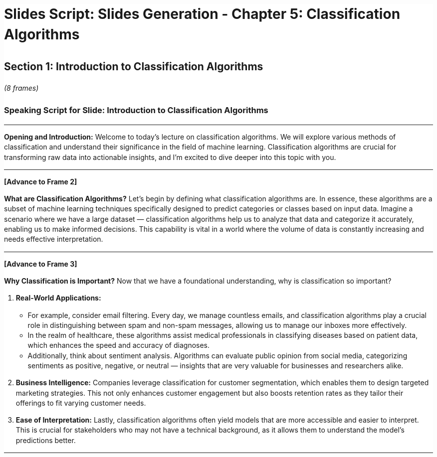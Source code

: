 # Slides Script: Slides Generation - Chapter 5: Classification Algorithms

## Section 1: Introduction to Classification Algorithms
*(8 frames)*

### Speaking Script for Slide: Introduction to Classification Algorithms

---

**Opening and Introduction:**
Welcome to today’s lecture on classification algorithms. We will explore various methods of classification and understand their significance in the field of machine learning. Classification algorithms are crucial for transforming raw data into actionable insights, and I’m excited to dive deeper into this topic with you.

---

**[Advance to Frame 2]**

**What are Classification Algorithms?**
Let’s begin by defining what classification algorithms are. In essence, these algorithms are a subset of machine learning techniques specifically designed to predict categories or classes based on input data. Imagine a scenario where we have a large dataset — classification algorithms help us to analyze that data and categorize it accurately, enabling us to make informed decisions. This capability is vital in a world where the volume of data is constantly increasing and needs effective interpretation.

---

**[Advance to Frame 3]**

**Why Classification is Important?**
Now that we have a foundational understanding, why is classification so important? 

1. **Real-World Applications:** 
   - For example, consider email filtering. Every day, we manage countless emails, and classification algorithms play a crucial role in distinguishing between spam and non-spam messages, allowing us to manage our inboxes more effectively. 
   - In the realm of healthcare, these algorithms assist medical professionals in classifying diseases based on patient data, which enhances the speed and accuracy of diagnoses.
   - Additionally, think about sentiment analysis. Algorithms can evaluate public opinion from social media, categorizing sentiments as positive, negative, or neutral — insights that are very valuable for businesses and researchers alike.

2. **Business Intelligence:** Companies leverage classification for customer segmentation, which enables them to design targeted marketing strategies. This not only enhances customer engagement but also boosts retention rates as they tailor their offerings to fit varying customer needs.

3. **Ease of Interpretation:** Lastly, classification algorithms often yield models that are more accessible and easier to interpret. This is crucial for stakeholders who may not have a technical background, as it allows them to understand the model’s predictions better.

---